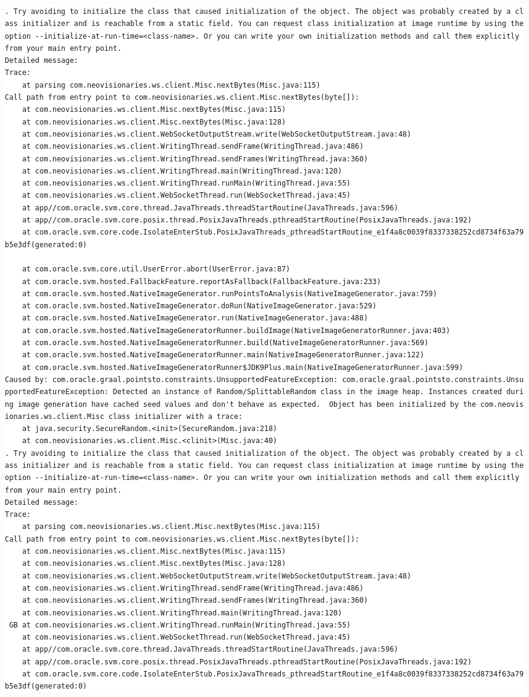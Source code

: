 ```text
. Try avoiding to initialize the class that caused initialization of the object. The object was probably created by a class initializer and is reachable from a static field. You can request class initialization at image runtime by using the option --initialize-at-run-time=<class-name>. Or you can write your own initialization methods and call them explicitly from your main entry point.
Detailed message:
Trace: 
	at parsing com.neovisionaries.ws.client.Misc.nextBytes(Misc.java:115)
Call path from entry point to com.neovisionaries.ws.client.Misc.nextBytes(byte[]): 
	at com.neovisionaries.ws.client.Misc.nextBytes(Misc.java:115)
	at com.neovisionaries.ws.client.Misc.nextBytes(Misc.java:128)
	at com.neovisionaries.ws.client.WebSocketOutputStream.write(WebSocketOutputStream.java:48)
	at com.neovisionaries.ws.client.WritingThread.sendFrame(WritingThread.java:486)
	at com.neovisionaries.ws.client.WritingThread.sendFrames(WritingThread.java:360)
	at com.neovisionaries.ws.client.WritingThread.main(WritingThread.java:120)
	at com.neovisionaries.ws.client.WritingThread.runMain(WritingThread.java:55)
	at com.neovisionaries.ws.client.WebSocketThread.run(WebSocketThread.java:45)
	at app//com.oracle.svm.core.thread.JavaThreads.threadStartRoutine(JavaThreads.java:596)
	at app//com.oracle.svm.core.posix.thread.PosixJavaThreads.pthreadStartRoutine(PosixJavaThreads.java:192)
	at com.oracle.svm.core.code.IsolateEnterStub.PosixJavaThreads_pthreadStartRoutine_e1f4a8c0039f8337338252cd8734f63a79b5e3df(generated:0)

	at com.oracle.svm.core.util.UserError.abort(UserError.java:87)
	at com.oracle.svm.hosted.FallbackFeature.reportAsFallback(FallbackFeature.java:233)
	at com.oracle.svm.hosted.NativeImageGenerator.runPointsToAnalysis(NativeImageGenerator.java:759)
	at com.oracle.svm.hosted.NativeImageGenerator.doRun(NativeImageGenerator.java:529)
	at com.oracle.svm.hosted.NativeImageGenerator.run(NativeImageGenerator.java:488)
	at com.oracle.svm.hosted.NativeImageGeneratorRunner.buildImage(NativeImageGeneratorRunner.java:403)
	at com.oracle.svm.hosted.NativeImageGeneratorRunner.build(NativeImageGeneratorRunner.java:569)
	at com.oracle.svm.hosted.NativeImageGeneratorRunner.main(NativeImageGeneratorRunner.java:122)
	at com.oracle.svm.hosted.NativeImageGeneratorRunner$JDK9Plus.main(NativeImageGeneratorRunner.java:599)
Caused by: com.oracle.graal.pointsto.constraints.UnsupportedFeatureException: com.oracle.graal.pointsto.constraints.UnsupportedFeatureException: Detected an instance of Random/SplittableRandom class in the image heap. Instances created during image generation have cached seed values and don't behave as expected.  Object has been initialized by the com.neovisionaries.ws.client.Misc class initializer with a trace: 
 	at java.security.SecureRandom.<init>(SecureRandom.java:218)
	at com.neovisionaries.ws.client.Misc.<clinit>(Misc.java:40)
. Try avoiding to initialize the class that caused initialization of the object. The object was probably created by a class initializer and is reachable from a static field. You can request class initialization at image runtime by using the option --initialize-at-run-time=<class-name>. Or you can write your own initialization methods and call them explicitly from your main entry point.
Detailed message:
Trace: 
	at parsing com.neovisionaries.ws.client.Misc.nextBytes(Misc.java:115)
Call path from entry point to com.neovisionaries.ws.client.Misc.nextBytes(byte[]): 
	at com.neovisionaries.ws.client.Misc.nextBytes(Misc.java:115)
	at com.neovisionaries.ws.client.Misc.nextBytes(Misc.java:128)
	at com.neovisionaries.ws.client.WebSocketOutputStream.write(WebSocketOutputStream.java:48)
	at com.neovisionaries.ws.client.WritingThread.sendFrame(WritingThread.java:486)
	at com.neovisionaries.ws.client.WritingThread.sendFrames(WritingThread.java:360)
	at com.neovisionaries.ws.client.WritingThread.main(WritingThread.java:120)
 GB	at com.neovisionaries.ws.client.WritingThread.runMain(WritingThread.java:55)
	at com.neovisionaries.ws.client.WebSocketThread.run(WebSocketThread.java:45)
	at app//com.oracle.svm.core.thread.JavaThreads.threadStartRoutine(JavaThreads.java:596)
	at app//com.oracle.svm.core.posix.thread.PosixJavaThreads.pthreadStartRoutine(PosixJavaThreads.java:192)
	at com.oracle.svm.core.code.IsolateEnterStub.PosixJavaThreads_pthreadStartRoutine_e1f4a8c0039f8337338252cd8734f63a79b5e3df(generated:0)

```